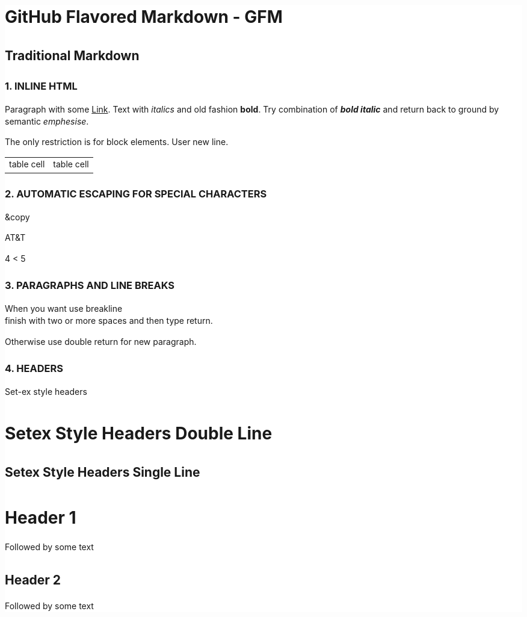 # GitHub Flavored Markdown - GFM


## Traditional Markdown

### 1. INLINE HTML

<p>Paragraph with some <a href="http://example.link">Link</a>. Text with <i>italics</i> and old fashion <b>bold</b>. Try combination of <b><i>bold italic</i></b> and return back to ground by semantic <em>emphesise</em>.</p>

The only restriction is for block elements. User new line.

<table>
	<tr>
		<td>table cell</td>
		<td>table cell</td>
	</tr>
</table>


### 2. AUTOMATIC ESCAPING FOR SPECIAL CHARACTERS

&copy

AT&T

4 < 5


### 3. PARAGRAPHS AND LINE BREAKS

When you want use breakline  
finish with two or more spaces and then type return.

Otherwise use double return for new paragraph.


### 4. HEADERS

Set-ex style headers

Setex Style Headers Double Line
===============================

Setex Style Headers Single Line
-------------------------------


# Header 1
Followed by some text

## Header 2
Followed by some text
